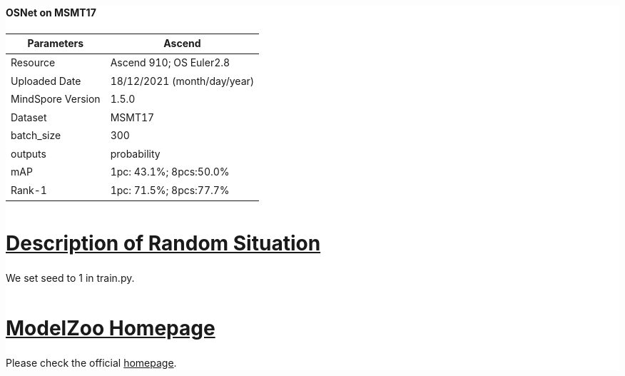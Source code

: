 #### OSNet on MSMT17

| Parameters          | Ascend                      |
| ------------------- | --------------------------- |
| Resource            | Ascend 910; OS Euler2.8                  |
| Uploaded Date       | 18/12/2021 (month/day/year) |
| MindSpore Version   | 1.5.0                       |
| Dataset             | MSMT17               |
| batch_size          | 300                         |
| outputs             | probability                 |
| mAP                 | 1pc: 43.1%; 8pcs:50.0%      |
| Rank-1              | 1pc: 71.5%; 8pcs:77.7%      |

# [Description of Random Situation](#contents)

We set seed to 1 in train.py.

# [ModelZoo Homepage](#contents)

Please check the official [homepage](https://gitee.com/mindspore/models).
